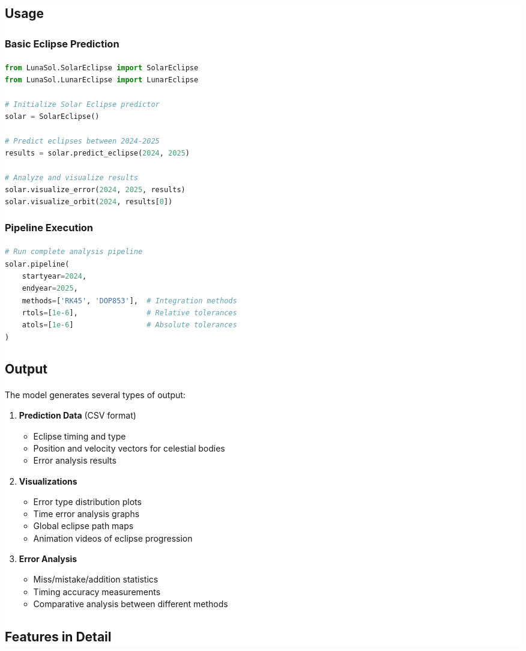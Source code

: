 ## Usage

### Basic Eclipse Prediction

```python
from LunaSol.SolarEclipse import SolarEclipse
from LunaSol.LunarEclipse import LunarEclipse

# Initialize Solar Eclipse predictor
solar = SolarEclipse()

# Predict eclipses between 2024-2025
results = solar.predict_eclipse(2024, 2025)

# Analyze and visualize results
solar.visualize_error(2024, 2025, results)
solar.visualize_orbit(2024, results[0])
```

### Pipeline Execution

```python
# Run complete analysis pipeline
solar.pipeline(
    startyear=2024,
    endyear=2025,
    methods=['RK45', 'DOP853'],  # Integration methods
    rtols=[1e-6],                # Relative tolerances
    atols=[1e-6]                 # Absolute tolerances
)
```

## Output

The model generates several types of output:

1. **Prediction Data** (CSV format)
   - Eclipse timing and type
   - Position and velocity vectors for celestial bodies
   - Error analysis results

2. **Visualizations**
   - Error type distribution plots
   - Time error analysis graphs
   - Global eclipse path maps
   - Animation videos of eclipse progression

3. **Error Analysis**
   - Miss/mistake/addition statistics
   - Timing accuracy measurements
   - Comparative analysis between different methods

## Features in Detail
